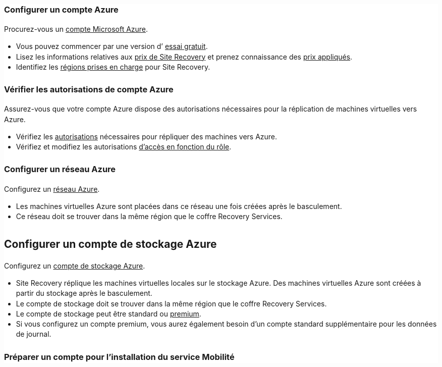 

### <a name="set-up-an-azure-account"></a>Configurer un compte Azure

Procurez-vous un [compte Microsoft Azure](http://azure.microsoft.com/).

- Vous pouvez commencer par une version d’ [essai gratuit](https://azure.microsoft.com/pricing/free-trial/).
- Lisez les informations relatives aux [prix de Site Recovery](site-recovery-faq.md#pricing) et prenez connaissance des [prix appliqués](https://azure.microsoft.com/pricing/details/site-recovery/).
- Identifiez les [régions prises en charge](https://azure.microsoft.com/pricing/details/site-recovery/) pour Site Recovery.

### <a name="verify-azure-account-permissions"></a>Vérifier les autorisations de compte Azure

Assurez-vous que votre compte Azure dispose des autorisations nécessaires pour la réplication de machines virtuelles vers Azure.

- Vérifiez les [autorisations](site-recovery-role-based-linked-access-control.md#permissions-required-to-enable-replication-for-new-virtual-machines) nécessaires pour répliquer des machines vers Azure.
- Vérifiez et modifiez les autorisations [d’accès en fonction du rôle](../active-directory/role-based-access-control-configure.md). 



### <a name="set-up-an-azure-network"></a>Configurer un réseau Azure

Configurez un [réseau Azure](../virtual-network/virtual-network-get-started-vnet-subnet.md).

- Les machines virtuelles Azure sont placées dans ce réseau une fois créées après le basculement.
- Ce réseau doit se trouver dans la même région que le coffre Recovery Services.


## <a name="set-up-an-azure-storage-account"></a>Configurer un compte de stockage Azure

Configurez un [compte de stockage Azure](../storage/common/storage-create-storage-account.md#create-a-storage-account).

- Site Recovery réplique les machines virtuelles locales sur le stockage Azure. Des machines virtuelles Azure sont créées à partir du stockage après le basculement.
- Le compte de stockage doit se trouver dans la même région que le coffre Recovery Services.
- Le compte de stockage peut être standard ou [premium](../storage/common/storage-premium-storage.md).
- Si vous configurez un compte premium, vous aurez également besoin d’un compte standard supplémentaire pour les données de journal.



### <a name="prepare-an-account-for-mobility-service-installation"></a>Préparer un compte pour l’installation du service Mobilité
